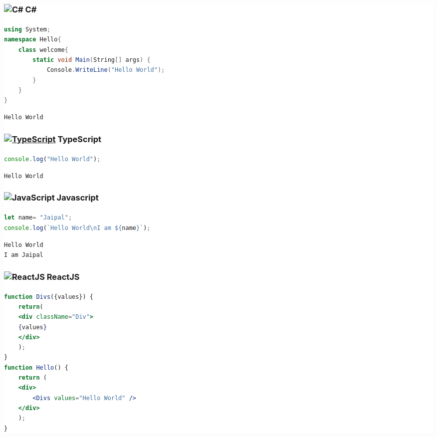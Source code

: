 
### <img alt="C#" src="https://linkpicture.com/q/csharp.svg" width=20 /> C#

```csharp
using System;
namespace Hello{
    class welcome{
        static void Main(String[] args) {
            Console.WriteLine("Hello World");
        }
    }
}
```

`Hello World`


### [![TypeScript](https://img.shields.io/badge/--3178C6?logo=typescript&logoColor=ffffff&style=plastic)](https://www.typescriptlang.org/) TypeScript

```typescript
console.log("Hello World");
```

`Hello World`


### <img alt="JavaScript" src="https://linkpicture.com/q/javascript_1.svg" width=20 /> Javascript

```javascript
let name= "Jaipal";
console.log(`Hello World\nI am ${name}`);
```

```bash
Hello World
I am Jaipal
```


### <img alt="ReactJS" src="https://linkpicture.com/q/react.png" width=20 /> ReactJS 

```jsx
function Divs({values}) {
    return(
    <div className="Div">
    {values}
    </div>
    );
}
function Hello() {
    return (
    <div>
        <Divs values="Hello World" />
    </div>
    );
}
```
